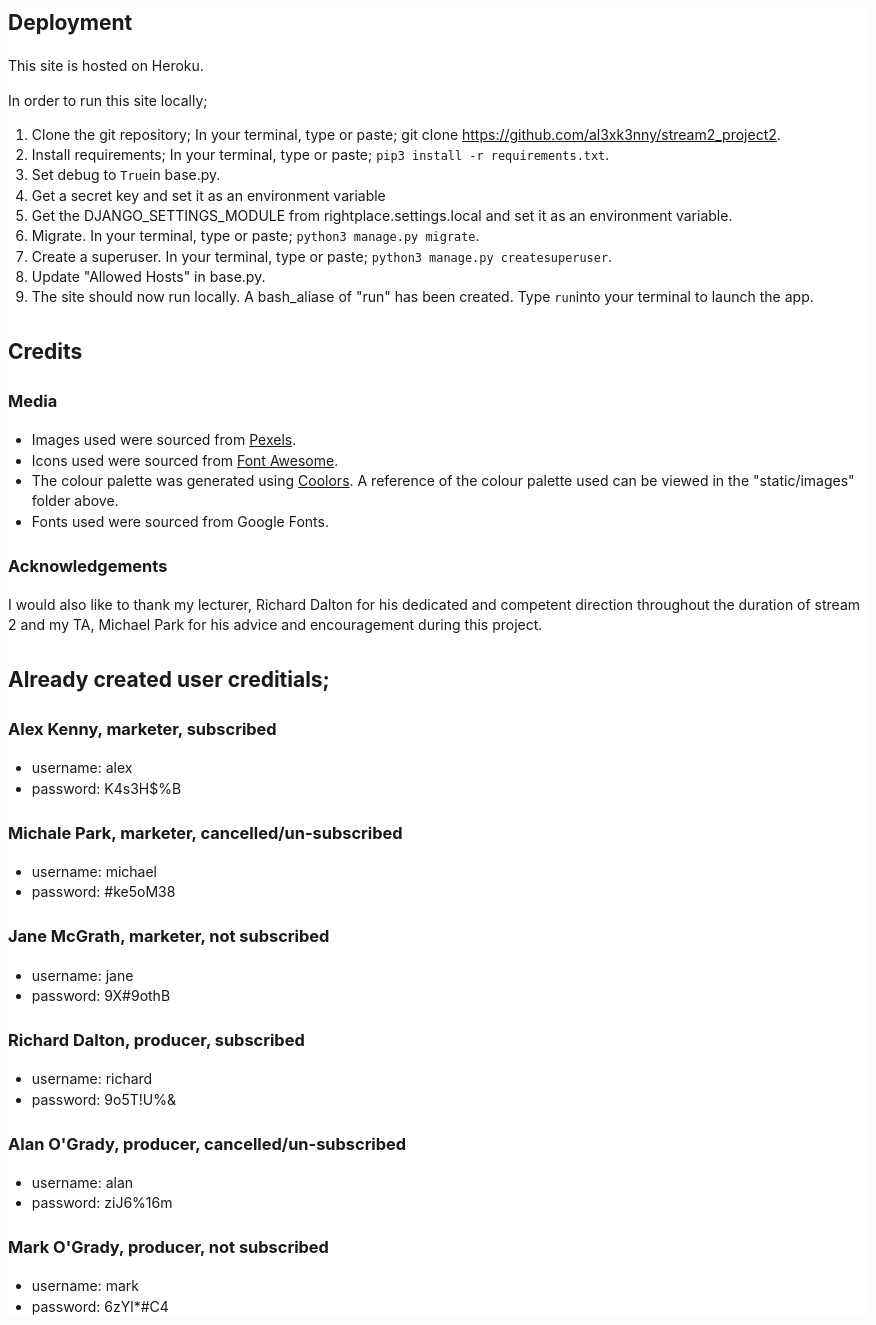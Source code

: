 ## Deployment

This site is hosted on Heroku.

In order to run this site locally;
1. Clone the git repository; In your terminal, type or paste; git clone https://github.com/al3xk3nny/stream2_project2.
2. Install requirements; In your terminal, type or paste; `pip3 install -r requirements.txt`.
3. Set debug to `True`in base.py.
4. Get a secret key and set it as an environment variable
5. Get the DJANGO_SETTINGS_MODULE from rightplace.settings.local and set it as an environment variable.
6. Migrate. In your terminal, type or paste; `python3 manage.py migrate`.
7. Create a superuser. In your terminal, type or paste; `python3 manage.py createsuperuser`.
8. Update "Allowed Hosts" in base.py.
9. The site should now run locally. A bash_aliase of "run" has been created. Type `run`into your terminal to launch the app.

## Credits

### Media

- Images used were sourced from [Pexels](https://www.pexels.com/).
- Icons used were sourced from [Font Awesome](https://fontawesome.com/).
- The colour palette was generated using [Coolors](https://coolors.co/). A reference of the colour palette used can be viewed in the "static/images" folder above.
- Fonts used were sourced from Google Fonts.

### Acknowledgements

I would also like to thank my lecturer, Richard Dalton for his dedicated and competent direction throughout the duration of stream 2 and my TA, Michael Park for his advice and encouragement during this project.

## Already created user creditials;

### Alex Kenny, marketer, subscribed
- username: alex
- password: K4s3H$%B

### Michale Park, marketer, cancelled/un-subscribed
- username: michael
- password: #ke5oM38

### Jane McGrath, marketer, not subscribed
- username: jane
- password: 9X#9othB

### Richard Dalton, producer, subscribed
- username: richard
- password: 9o5T!U%&

### Alan O'Grady, producer, cancelled/un-subscribed
- username: alan
- password: ziJ6%16m

### Mark O'Grady, producer, not subscribed
- username: mark
- password: 6zYl*#C4